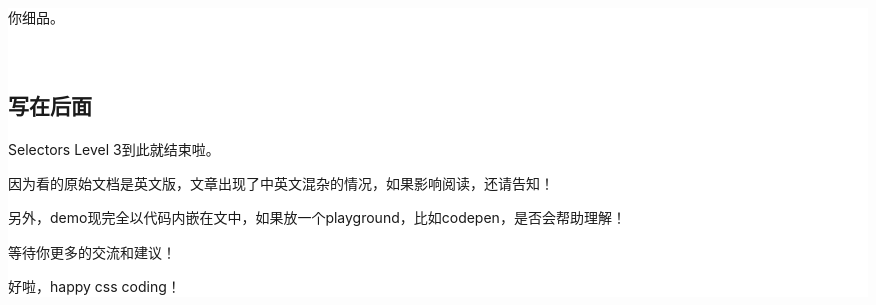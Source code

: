 你细品。

<Br/>

## 写在后面

Selectors Level 3到此就结束啦。

因为看的原始文档是英文版，文章出现了中英文混杂的情况，如果影响阅读，还请告知！

另外，demo现完全以代码内嵌在文中，如果放一个playground，比如codepen，是否会帮助理解！

等待你更多的交流和建议！

好啦，happy css coding！

